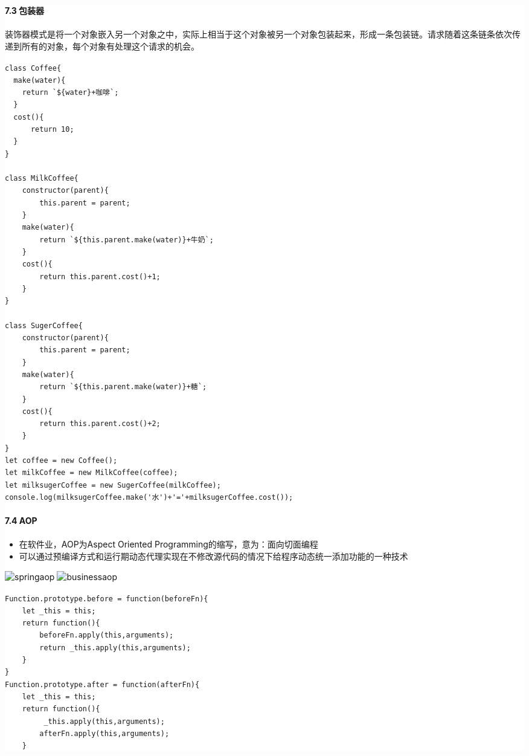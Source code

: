 #### 7.3 包装器

装饰器模式是将一个对象嵌入另一个对象之中，实际上相当于这个对象被另一个对象包装起来，形成一条包装链。请求随着这条链条依次传递到所有的对象，每个对象有处理这个请求的机会。

```
class Coffee{
  make(water){
    return `${water}+咖啡`;
  }
  cost(){
      return 10;
  }
}

class MilkCoffee{
    constructor(parent){
        this.parent = parent;
    }
    make(water){
        return `${this.parent.make(water)}+牛奶`;
    }
    cost(){
        return this.parent.cost()+1;
    }
}

class SugerCoffee{
    constructor(parent){
        this.parent = parent;
    }
    make(water){
        return `${this.parent.make(water)}+糖`;
    }
    cost(){
        return this.parent.cost()+2;
    }
}
let coffee = new Coffee();
let milkCoffee = new MilkCoffee(coffee);
let milksugerCoffee = new SugerCoffee(milkCoffee);
console.log(milksugerCoffee.make('水')+'='+milksugerCoffee.cost());

```

#### 7.4 AOP

-   在软件业，AOP为Aspect Oriented Programming的缩写，意为：面向切面编程
-   可以通过预编译方式和运行期动态代理实现在不修改源代码的情况下给程序动态统一添加功能的一种技术

![springaop](https://images.gitee.com/uploads/images/2019/0109/192758_281046e5_1720749.jpeg) ![businessaop](https://images.gitee.com/uploads/images/2019/0109/192758_c7aedff9_1720749.jpeg)

```
Function.prototype.before = function(beforeFn){
    let _this = this;
    return function(){
        beforeFn.apply(this,arguments);
        return _this.apply(this,arguments);
    }
}
Function.prototype.after = function(afterFn){
    let _this = this;
    return function(){
         _this.apply(this,arguments);
        afterFn.apply(this,arguments);
    }
```